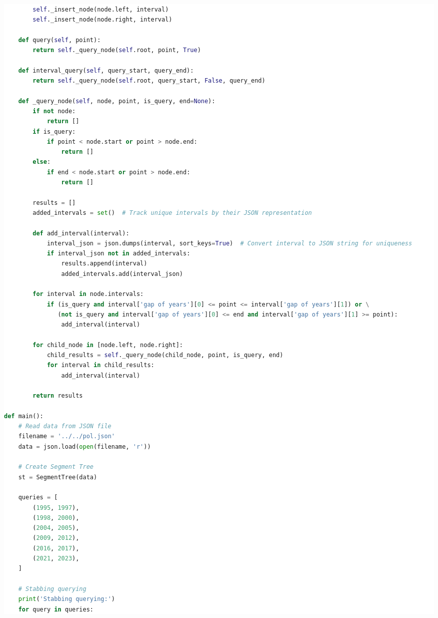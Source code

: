 ```python
        self._insert_node(node.left, interval)
        self._insert_node(node.right, interval)

    def query(self, point):
        return self._query_node(self.root, point, True)

    def interval_query(self, query_start, query_end):
        return self._query_node(self.root, query_start, False, query_end)

    def _query_node(self, node, point, is_query, end=None):
        if not node:
            return []
        if is_query:
            if point < node.start or point > node.end:
                return []
        else:
            if end < node.start or point > node.end:
                return []

        results = []
        added_intervals = set()  # Track unique intervals by their JSON representation

        def add_interval(interval):
            interval_json = json.dumps(interval, sort_keys=True)  # Convert interval to JSON string for uniqueness
            if interval_json not in added_intervals:
                results.append(interval)
                added_intervals.add(interval_json)

        for interval in node.intervals:
            if (is_query and interval['gap of years'][0] <= point <= interval['gap of years'][1]) or \
               (not is_query and interval['gap of years'][0] <= end and interval['gap of years'][1] >= point):
                add_interval(interval)

        for child_node in [node.left, node.right]:
            child_results = self._query_node(child_node, point, is_query, end)
            for interval in child_results:
                add_interval(interval)

        return results
    
def main():
    # Read data from JSON file
    filename = '../../pol.json'
    data = json.load(open(filename, 'r'))

    # Create Segment Tree
    st = SegmentTree(data)

    queries = [
        (1995, 1997),
        (1998, 2000),
        (2004, 2005),
        (2009, 2012),
        (2016, 2017),
        (2021, 2023),
    ]

    # Stabbing querying
    print('Stabbing querying:')
    for query in queries:
```